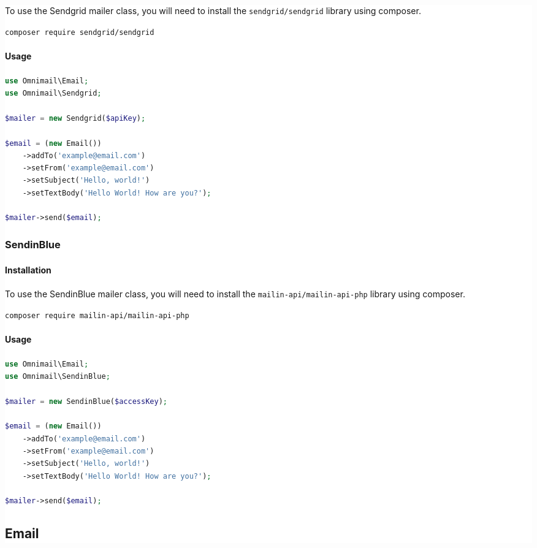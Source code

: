 To use the Sendgrid mailer class, you will need to install the `sendgrid/sendgrid` library using composer.

```
composer require sendgrid/sendgrid
```

#### Usage

```php
use Omnimail\Email;
use Omnimail\Sendgrid;

$mailer = new Sendgrid($apiKey);

$email = (new Email())
    ->addTo('example@email.com')
    ->setFrom('example@email.com')
    ->setSubject('Hello, world!')
    ->setTextBody('Hello World! How are you?');

$mailer->send($email);
```

<a name="sendinblue"></a>
### SendinBlue

#### Installation

To use the SendinBlue mailer class, you will need to install the `mailin-api/mailin-api-php` library using composer.

```
composer require mailin-api/mailin-api-php
```

#### Usage

```php
use Omnimail\Email;
use Omnimail\SendinBlue;

$mailer = new SendinBlue($accessKey);

$email = (new Email())
    ->addTo('example@email.com')
    ->setFrom('example@email.com')
    ->setSubject('Hello, world!')
    ->setTextBody('Hello World! How are you?');

$mailer->send($email);
```

<a name="email"></a>
## Email
